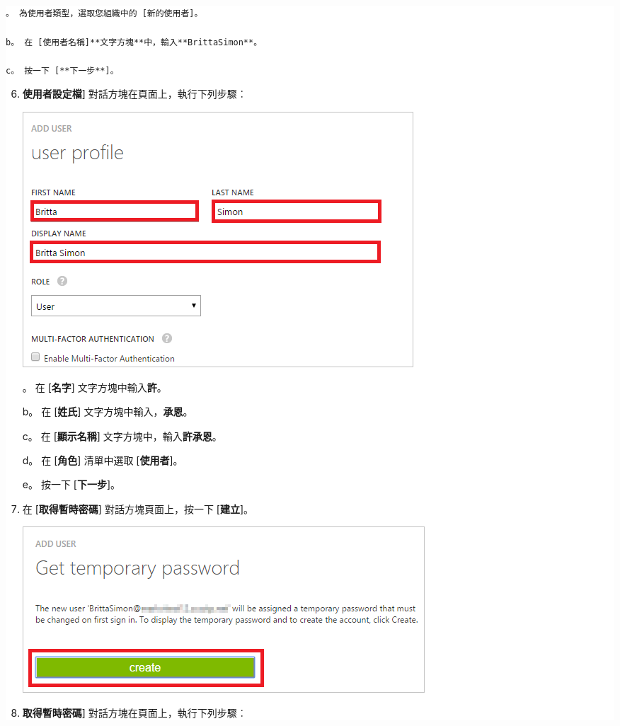     。 為使用者類型，選取您組織中的 [新的使用者]。

    b。 在 [使用者名稱]**文字方塊**中，輸入**BrittaSimon**。

    c。 按一下 [**下一步**]。

6.  **使用者設定檔**] 對話方塊在頁面上，執行下列步驟︰
    
    ![建立 Azure AD 測試使用者](./media/active-directory-saas-deputy-tutorial/create_aaduser_06.png)

    。 在 [**名字**] 文字方塊中輸入**許**。  

    b。 在 [**姓氏**] 文字方塊中輸入，**承恩**。

    c。 在 [**顯示名稱**] 文字方塊中，輸入**許承恩**。

    d。 在 [**角色**] 清單中選取 [**使用者**]。

    e。 按一下 [**下一步**]。

7. 在 [**取得暫時密碼**] 對話方塊頁面上，按一下 [**建立**]。
    
    ![建立 Azure AD 測試使用者](./media/active-directory-saas-deputy-tutorial/create_aaduser_07.png)

8. **取得暫時密碼**] 對話方塊在頁面上，執行下列步驟︰
    

[1]: ./media/active-directory-saas-deputy-tutorial/tutorial_general_01.png
[2]: ./media/active-directory-saas-deputy-tutorial/tutorial_general_02.png
[3]: ./media/active-directory-saas-deputy-tutorial/tutorial_general_03.png
[4]: ./media/active-directory-saas-deputy-tutorial/tutorial_general_04.png
[6]: ./media/active-directory-saas-deputy-tutorial/tutorial_general_05.png
[10]: ./media/active-directory-saas-deputy-tutorial/tutorial_general_06.png
[11]: ./media/active-directory-saas-deputy-tutorial/tutorial_general_07.png
[20]: ./media/active-directory-saas-deputy-tutorial/tutorial_general_100.png
[200]: ./media/active-directory-saas-deputy-tutorial/tutorial_general_200.png
[201]: ./media/active-directory-saas-deputy-tutorial/tutorial_general_201.png
[203]: ./media/active-directory-saas-deputy-tutorial/tutorial_general_203.png
[204]: ./media/active-directory-saas-deputy-tutorial/tutorial_general_204.png
[205]: ./media/active-directory-saas-deputy-tutorial/tutorial_general_205.png